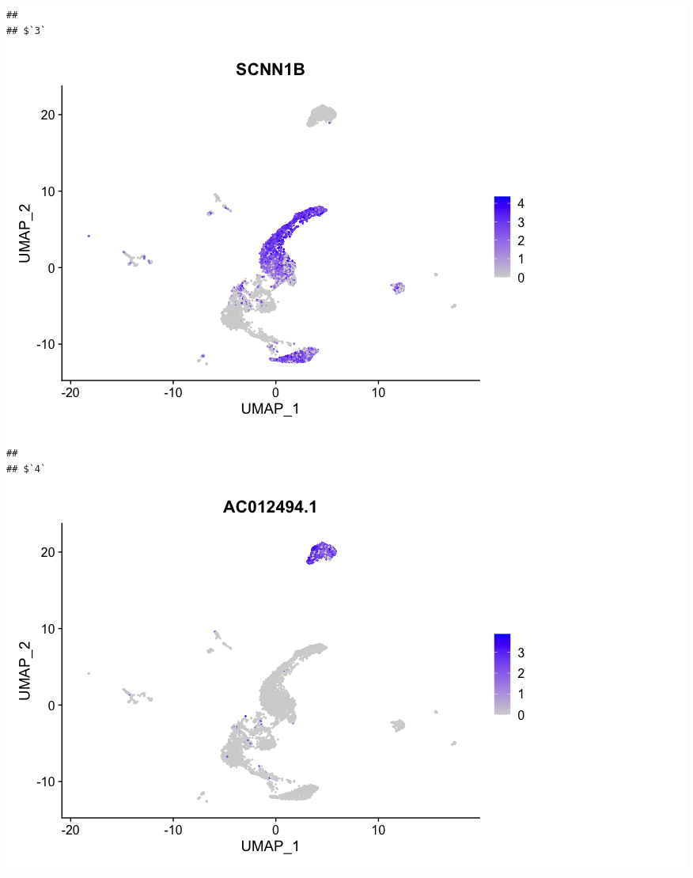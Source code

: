 ```
## 
## $`3`
```

![](05-clustering_celltype_files/figure-html/FindAllMarkers-20.png)

```
## 
## $`4`
```

![](05-clustering_celltype_files/figure-html/FindAllMarkers-21.png)
